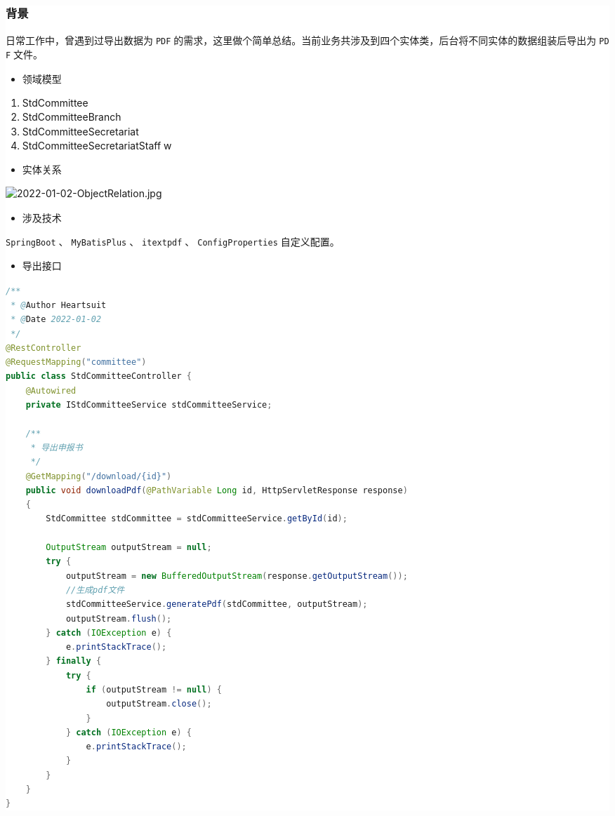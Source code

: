 ### 背景

日常工作中，曾遇到过导出数据为 `PDF` 的需求，这里做个简单总结。当前业务共涉及到四个实体类，后台将不同实体的数据组装后导出为 `PDF` 文件。

* 领域模型

1. StdCommittee
2. StdCommitteeBranch
3. StdCommitteeSecretariat
4. StdCommitteeSecretariatStaff
w
* 实体关系

![2022-01-02-ObjectRelation.jpg](https://github.com/heartsuit/heartsuit.github.io/raw/master/pictures/2022-01-02-ObjectRelation.jpg)

* 涉及技术

`SpringBoot` 、 `MyBatisPlus` 、 `itextpdf` 、 `ConfigProperties` 自定义配置。

* 导出接口

```java
/**
 * @Author Heartsuit
 * @Date 2022-01-02
 */
@RestController
@RequestMapping("committee")
public class StdCommitteeController {
    @Autowired
    private IStdCommitteeService stdCommitteeService;

    /**
     * 导出申报书
     */
    @GetMapping("/download/{id}")
    public void downloadPdf(@PathVariable Long id, HttpServletResponse response)
    {
        StdCommittee stdCommittee = stdCommitteeService.getById(id);

        OutputStream outputStream = null;
        try {
            outputStream = new BufferedOutputStream(response.getOutputStream());
            //生成pdf文件
            stdCommitteeService.generatePdf(stdCommittee, outputStream);
            outputStream.flush();
        } catch (IOException e) {
            e.printStackTrace();
        } finally {
            try {
                if (outputStream != null) {
                    outputStream.close();
                }
            } catch (IOException e) {
                e.printStackTrace();
            }
        }
    }
}
```
